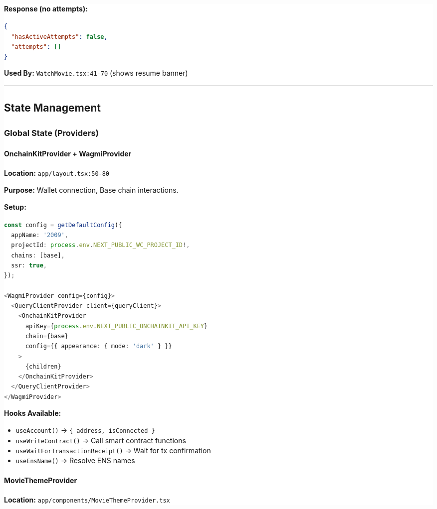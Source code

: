 **Response (no attempts):**
```json
{
  "hasActiveAttempts": false,
  "attempts": []
}
```

**Used By:** `WatchMovie.tsx:41-70` (shows resume banner)

---

## State Management

### Global State (Providers)

#### OnchainKitProvider + WagmiProvider

**Location:** `app/layout.tsx:50-80`

**Purpose:** Wallet connection, Base chain interactions.

**Setup:**
```typescript
const config = getDefaultConfig({
  appName: '2009',
  projectId: process.env.NEXT_PUBLIC_WC_PROJECT_ID!,
  chains: [base],
  ssr: true,
});

<WagmiProvider config={config}>
  <QueryClientProvider client={queryClient}>
    <OnchainKitProvider
      apiKey={process.env.NEXT_PUBLIC_ONCHAINKIT_API_KEY}
      chain={base}
      config={{ appearance: { mode: 'dark' } }}
    >
      {children}
    </OnchainKitProvider>
  </QueryClientProvider>
</WagmiProvider>
```

**Hooks Available:**
- `useAccount()` → `{ address, isConnected }`
- `useWriteContract()` → Call smart contract functions
- `useWaitForTransactionReceipt()` → Wait for tx confirmation
- `useEnsName()` → Resolve ENS names

#### MovieThemeProvider

**Location:** `app/components/MovieThemeProvider.tsx`
